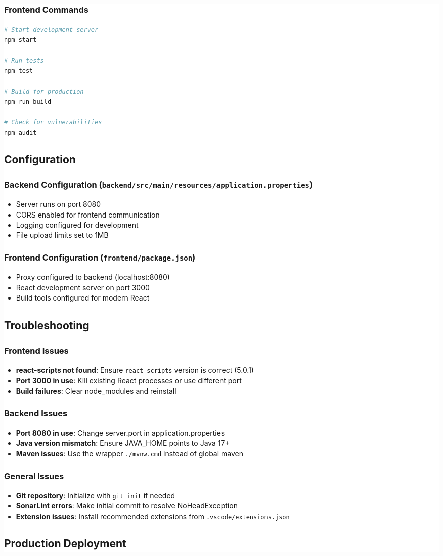 ### Frontend Commands
```bash
# Start development server
npm start

# Run tests
npm test

# Build for production
npm run build

# Check for vulnerabilities
npm audit
```

## Configuration

### Backend Configuration (`backend/src/main/resources/application.properties`)
- Server runs on port 8080
- CORS enabled for frontend communication
- Logging configured for development
- File upload limits set to 1MB

### Frontend Configuration (`frontend/package.json`)
- Proxy configured to backend (localhost:8080)
- React development server on port 3000
- Build tools configured for modern React

## Troubleshooting

### Frontend Issues
- **react-scripts not found**: Ensure `react-scripts` version is correct (5.0.1)
- **Port 3000 in use**: Kill existing React processes or use different port
- **Build failures**: Clear node_modules and reinstall

### Backend Issues
- **Port 8080 in use**: Change server.port in application.properties
- **Java version mismatch**: Ensure JAVA_HOME points to Java 17+
- **Maven issues**: Use the wrapper `./mvnw.cmd` instead of global maven

### General Issues
- **Git repository**: Initialize with `git init` if needed
- **SonarLint errors**: Make initial commit to resolve NoHeadException
- **Extension issues**: Install recommended extensions from `.vscode/extensions.json`

## Production Deployment
